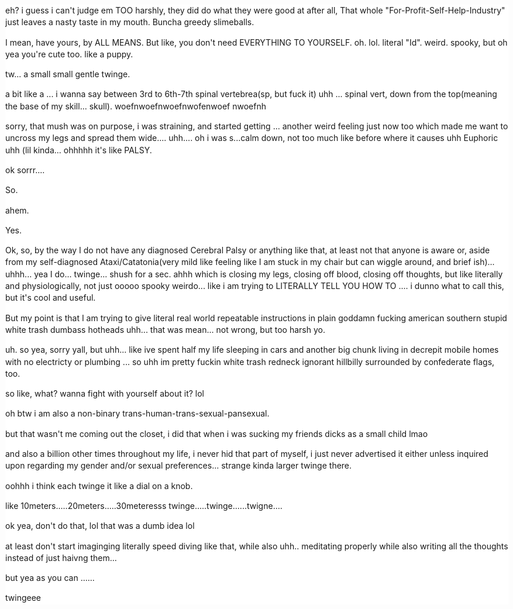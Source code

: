 eh? i guess i can't judge em TOO harshly, they did do what they were good at after all, That whole "For-Profit-Self-Help-Industry" just leaves a nasty taste in my mouth. Buncha greedy slimeballs.

I mean, have yours, by ALL MEANS. But like, you don't need EVERYTHING TO YOURSELF. oh. lol. literal "Id". weird. spooky, but oh yea you're cute too. like a puppy.

tw... a small small gentle twinge.

a bit like a ... i wanna say between 3rd to 6th-7th spinal vertebrea(sp, but fuck it) uhh ... spinal vert, down from the top(meaning the base of my skill... skull). woefnwoefnwoefnwofenwoef nwoefnh

sorry, that mush was on purpose, i was straining, and started getting ... another weird feeling just now too which made me want to uncross my legs and spread them wide.... uhh.... oh i was s...calm down, not too much like before where it causes uhh Euphoric uhh (lil kinda... ohhhhh it's like PALSY.

ok sorrr....

So.

ahem.

Yes.

Ok, so, by the way I do not have any diagnosed Cerebral Palsy or anything like that, at least not that anyone is aware or, aside from my self-diagnosed Ataxi/Catatonia(very mild like feeling like I am stuck in my chair but can wiggle around, and brief ish)... uhhh... yea I do... twinge... shush for a sec. ahhh which is closing my legs, closing off blood, closing off thoughts, but like literally and physiologically, not just ooooo spooky weirdo... like i am trying to LITERALLY TELL YOU HOW TO .... i dunno what to call this, but it's cool and useful.

But my point is that I am trying to give literal real world repeatable instructions in plain goddamn fucking american southern stupid white trash dumbass hotheads uhh... that was mean... not wrong, but too harsh yo. 

uh. so yea, sorry yall, but uhh... like ive spent half my life sleeping in cars and another big chunk living in decrepit mobile homes with no electricty or plumbing ... so uhh im pretty fuckin white trash redneck ignorant hillbilly surrounded by confederate flags, too.

so like, what? wanna fight with yourself about it? lol

oh btw i am also a non-binary trans-human-trans-sexual-pansexual. 

but that wasn't me coming out the closet, i did that when i was sucking my friends dicks as a small child lmao

and also a billion other times throughout my life, i never hid that part of myself, i just never advertised it either unless inquired upon regarding my gender and/or sexual preferences... strange kinda larger twinge there.

oohhh i think each twinge it like a dial on  a knob.

like 10meters.....20meters.....30meteresss twinge.....twinge......twigne....

ok yea, don't do that, lol that was a dumb idea lol

at least don't start imaginging literally speed diving like that, while also uhh.. meditating properly while also writing all the thoughts instead of just haivng them...

but yea as you can ......

twingeee
